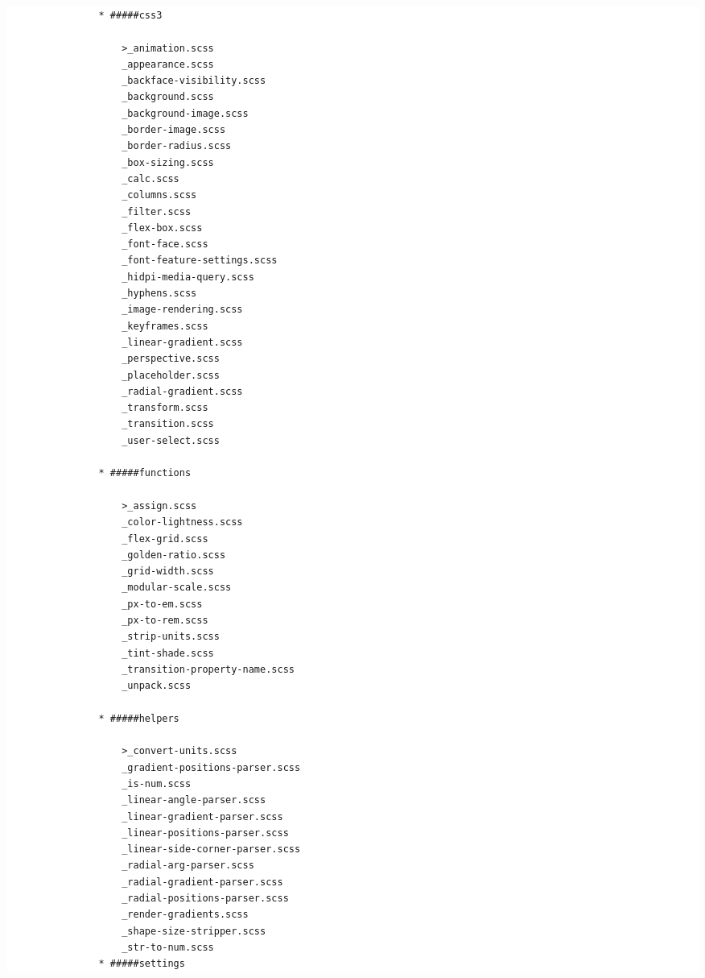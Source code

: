 					* #####css3  

						>_animation.scss  
						_appearance.scss  
						_backface-visibility.scss  
						_background.scss  
						_background-image.scss  
						_border-image.scss  
						_border-radius.scss  
						_box-sizing.scss  
						_calc.scss  
						_columns.scss  
						_filter.scss  
						_flex-box.scss  
						_font-face.scss  
						_font-feature-settings.scss  
						_hidpi-media-query.scss  
						_hyphens.scss  
						_image-rendering.scss  
						_keyframes.scss  
						_linear-gradient.scss  
						_perspective.scss  
						_placeholder.scss  
						_radial-gradient.scss  
						_transform.scss  
						_transition.scss  
						_user-select.scss  

					* #####functions

						>_assign.scss  
						_color-lightness.scss  
						_flex-grid.scss  
						_golden-ratio.scss  
						_grid-width.scss  
						_modular-scale.scss  
						_px-to-em.scss  
						_px-to-rem.scss  
						_strip-units.scss  
						_tint-shade.scss  
						_transition-property-name.scss  
						_unpack.scss  

					* #####helpers  

						>_convert-units.scss  
						_gradient-positions-parser.scss  
						_is-num.scss  
						_linear-angle-parser.scss  
						_linear-gradient-parser.scss  
						_linear-positions-parser.scss  
						_linear-side-corner-parser.scss  
						_radial-arg-parser.scss  
						_radial-gradient-parser.scss  
						_radial-positions-parser.scss  
						_render-gradients.scss  
						_shape-size-stripper.scss  
						_str-to-num.scss  
					* #####settings  
